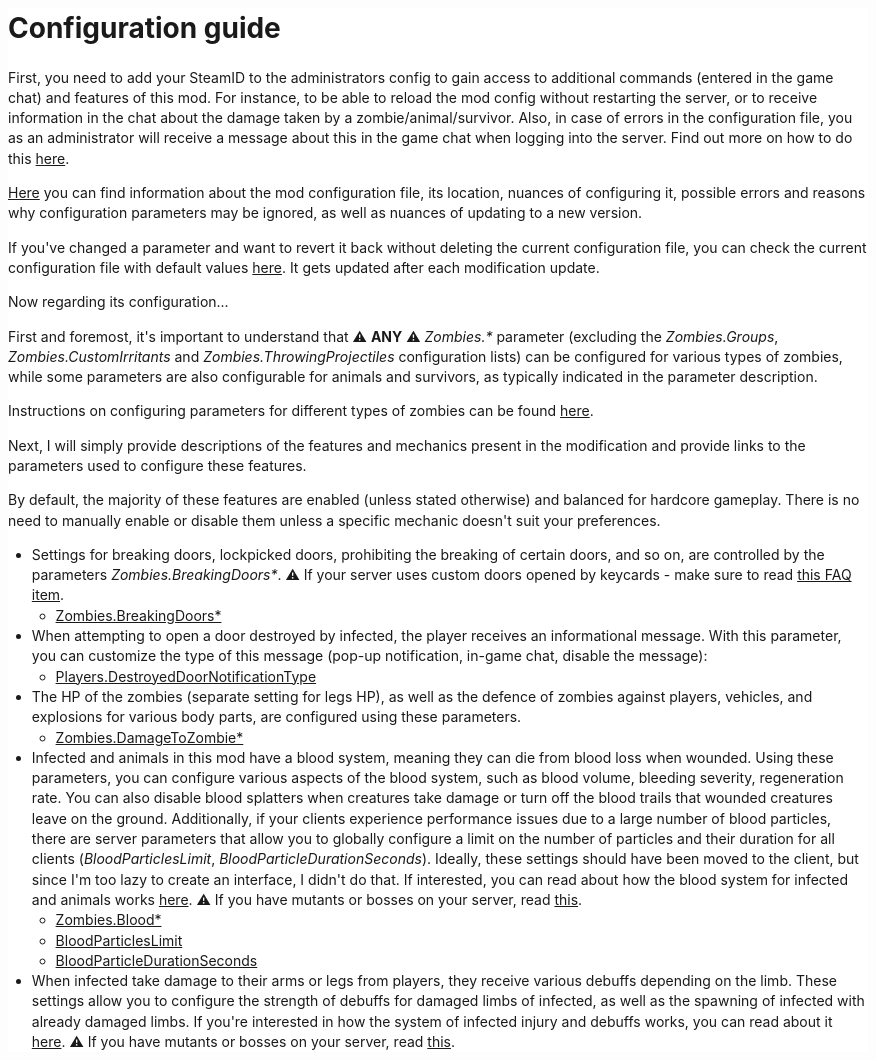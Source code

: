# Configuration guide

First, you need to add your SteamID to the administrators config to gain access to additional commands (entered in the game chat) and features of this mod. For instance, to be able to reload the mod config without restarting the server, or to receive information in the chat about the damage taken by a zombie/animal/survivor. Also, in case of errors in the configuration file, you as an administrator will receive a message about this in the game chat when logging into the server. Find out more on how to do this [here](Description#admin-privileges-and-commands).

[Here](Description#configuration-file) you can find information about the mod configuration file, its location, nuances of configuring it, possible errors and reasons why configuration parameters may be ignored, as well as nuances of updating to a new version.

If you've changed a parameter and want to revert it back without deleting the current configuration file, you can check the current configuration file with default values [here](Default-configuration-file). It gets updated after each modification update.

Now regarding its configuration...

First and foremost, it's important to understand that ⚠ **ANY** ⚠ _Zombies.*_ parameter (excluding the _Zombies.Groups_, _Zombies.CustomIrritants_ and _Zombies.ThrowingProjectiles_ configuration lists) can be configured for various types of zombies, while some parameters are also configurable for animals and survivors, as typically indicated in the parameter description.

Instructions on configuring parameters for different types of zombies can be found [here](Description#configuration-options).

Next, I will simply provide descriptions of the features and mechanics present in the modification and provide links to the parameters used to configure these features.

By default, the majority of these features are enabled (unless stated otherwise) and balanced for hardcore gameplay. There is no need to manually enable or disable them unless a specific mechanic doesn't suit your preferences.

* Settings for breaking doors, lockpicked doors, prohibiting the breaking of certain doors, and so on, are controlled by the parameters _Zombies.BreakingDoors*_. ⚠️ If your server uses custom doors opened by keycards - make sure to read [this FAQ item](FAQ#key-card-doors-can-be-opened-using-the-quiet-door-opening-function-and-can-also-be-kicked-in-by-the-infected-how-to-fix-it).
    * [Zombies.BreakingDoors*](Description#zombiesbreakingdoorshandlerisactive)
* When attempting to open a door destroyed by infected, the player receives an informational message. With this parameter, you can customize the type of this message (pop-up notification, in-game chat, disable the message):
    * [Players.DestroyedDoorNotificationType](Description#playersdestroyeddoornotificationtype)
* The HP of the zombies (separate setting for legs HP), as well as the defence of zombies against players, vehicles, and explosions for various body parts, are configured using these parameters.
    * [Zombies.DamageToZombie*](Description#zombiesdamagetozombiehandlerisactive)
* Infected and animals in this mod have a blood system, meaning they can die from blood loss when wounded. Using these parameters, you can configure various aspects of the blood system, such as blood volume, bleeding severity, regeneration rate. You can also disable blood splatters when creatures take damage or turn off the blood trails that wounded creatures leave on the ground. Additionally, if your clients experience performance issues due to a large number of blood particles, there are server parameters that allow you to globally configure a limit on the number of particles and their duration for all clients (_BloodParticlesLimit_, _BloodParticleDurationSeconds_). Ideally, these settings should have been moved to the client, but since I'm too lazy to create an interface, I didn't do that. If interested, you can read about how the blood system for infected and animals works [here](FAQ#how-does-the-blood-and-bleeding-system-work). ⚠️ If you have mutants or bosses on your server, read [this](FAQ#strong-bosses-and-mutants-on-my-server-are-dying-from-bleeding-how-can-i-adjust-this).
    * [Zombies.Blood*](Description#zombiesbloodhandlerisactive)
    * [BloodParticlesLimit](Description#bloodparticleslimit)
    * [BloodParticleDurationSeconds](Description#bloodparticledurationseconds)
* When infected take damage to their arms or legs from players, they receive various debuffs depending on the limb. These settings allow you to configure the strength of debuffs for damaged limbs of infected, as well as the spawning of infected with already damaged limbs. If you're interested in how the system of infected injury and debuffs works, you can read about it [here](FAQ#how-does-the-injury-and-debuff-system-work). ⚠️ If you have mutants or bosses on your server, read [this](FAQ#strong-bosses-and-mutants-on-my-server-get-attack-and-speed-debuffs-from-damage-how-can-i-adjust-this).